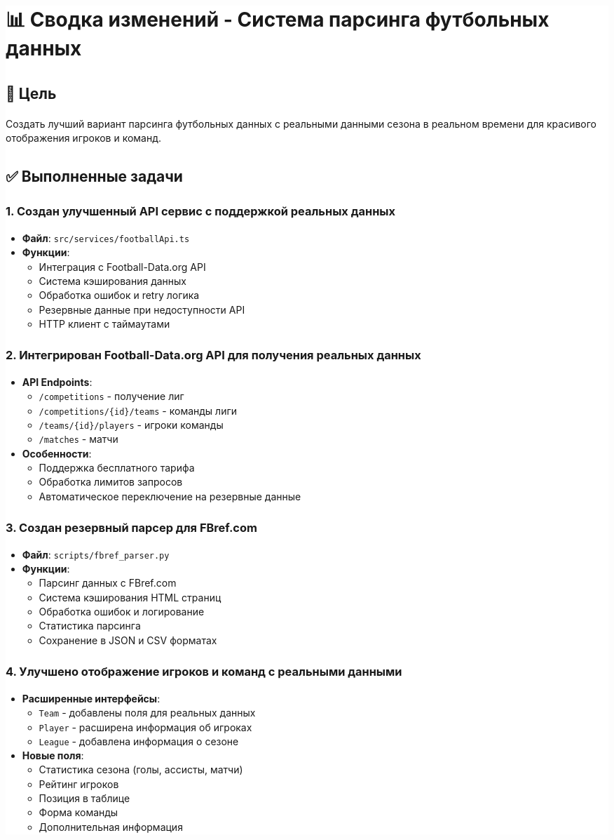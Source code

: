 # 📊 Сводка изменений - Система парсинга футбольных данных

## 🎯 Цель
Создать лучший вариант парсинга футбольных данных с реальными данными сезона в реальном времени для красивого отображения игроков и команд.

## ✅ Выполненные задачи

### 1. Создан улучшенный API сервис с поддержкой реальных данных
- **Файл**: `src/services/footballApi.ts`
- **Функции**:
  - Интеграция с Football-Data.org API
  - Система кэширования данных
  - Обработка ошибок и retry логика
  - Резервные данные при недоступности API
  - HTTP клиент с таймаутами

### 2. Интегрирован Football-Data.org API для получения реальных данных
- **API Endpoints**:
  - `/competitions` - получение лиг
  - `/competitions/{id}/teams` - команды лиги
  - `/teams/{id}/players` - игроки команды
  - `/matches` - матчи
- **Особенности**:
  - Поддержка бесплатного тарифа
  - Обработка лимитов запросов
  - Автоматическое переключение на резервные данные

### 3. Создан резервный парсер для FBref.com
- **Файл**: `scripts/fbref_parser.py`
- **Функции**:
  - Парсинг данных с FBref.com
  - Система кэширования HTML страниц
  - Обработка ошибок и логирование
  - Статистика парсинга
  - Сохранение в JSON и CSV форматах

### 4. Улучшено отображение игроков и команд с реальными данными
- **Расширенные интерфейсы**:
  - `Team` - добавлены поля для реальных данных
  - `Player` - расширена информация об игроках
  - `League` - добавлена информация о сезоне
- **Новые поля**:
  - Статистика сезона (голы, ассисты, матчи)
  - Рейтинг игроков
  - Позиция в таблице
  - Форма команды
  - Дополнительная информация
